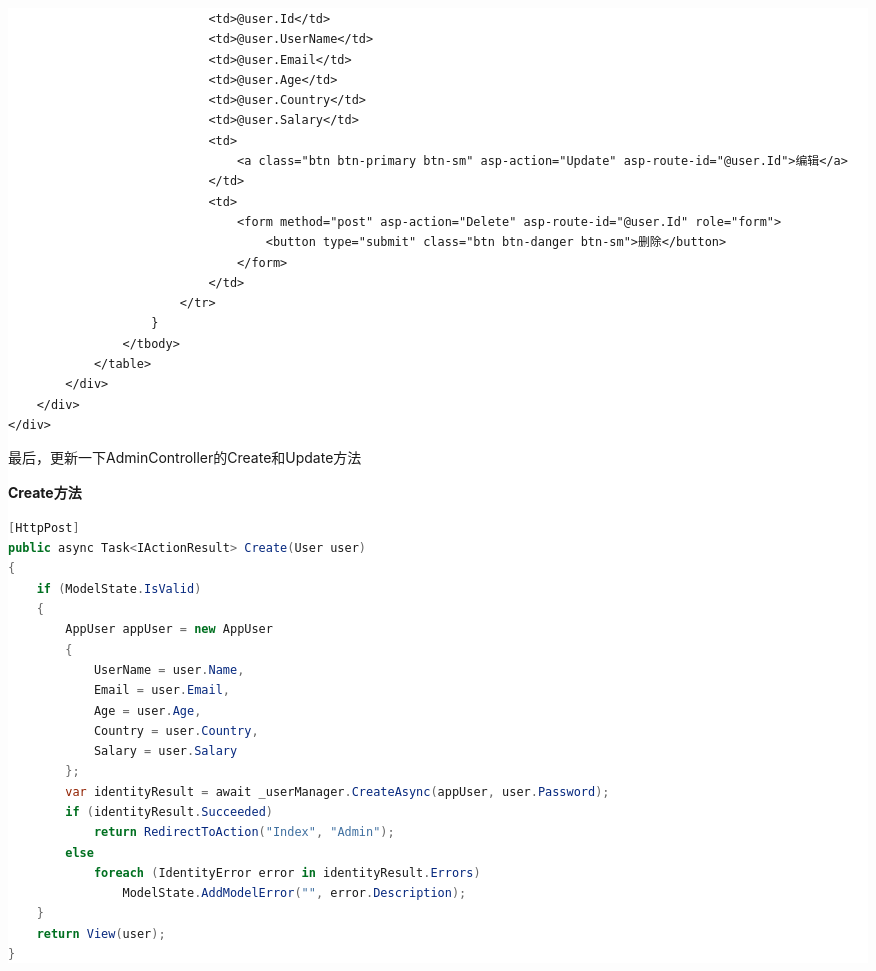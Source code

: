 ```cshtml
                            <td>@user.Id</td>
                            <td>@user.UserName</td>
                            <td>@user.Email</td>
                            <td>@user.Age</td>
                            <td>@user.Country</td>
                            <td>@user.Salary</td>
                            <td>
                                <a class="btn btn-primary btn-sm" asp-action="Update" asp-route-id="@user.Id">编辑</a>
                            </td>
                            <td>
                                <form method="post" asp-action="Delete" asp-route-id="@user.Id" role="form">
                                    <button type="submit" class="btn btn-danger btn-sm">删除</button>
                                </form>
                            </td>
                        </tr>
                    }
                </tbody>
            </table>
        </div>
    </div>
</div>
```

最后，更新一下AdminController的Create和Update方法

**Create方法**
```csharp
[HttpPost]
public async Task<IActionResult> Create(User user)
{
    if (ModelState.IsValid)
    {
        AppUser appUser = new AppUser
        {
            UserName = user.Name,
            Email = user.Email,
            Age = user.Age,
            Country = user.Country,
            Salary = user.Salary
        };
        var identityResult = await _userManager.CreateAsync(appUser, user.Password);
        if (identityResult.Succeeded)
            return RedirectToAction("Index", "Admin");
        else
            foreach (IdentityError error in identityResult.Errors)
                ModelState.AddModelError("", error.Description);
    }
    return View(user);
}
```
